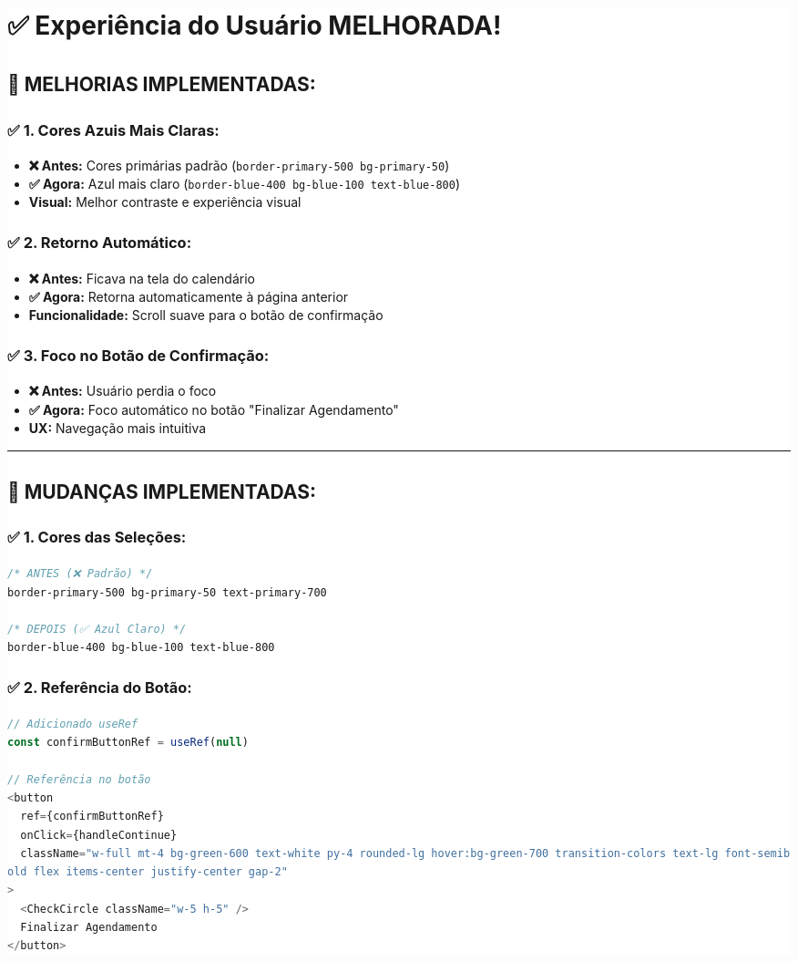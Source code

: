 # ✅ Experiência do Usuário MELHORADA!

## 🎉 **MELHORIAS IMPLEMENTADAS:**

### **✅ 1. Cores Azuis Mais Claras:**
- **❌ Antes:** Cores primárias padrão (`border-primary-500 bg-primary-50`)
- **✅ Agora:** Azul mais claro (`border-blue-400 bg-blue-100 text-blue-800`)
- **Visual:** Melhor contraste e experiência visual

### **✅ 2. Retorno Automático:**
- **❌ Antes:** Ficava na tela do calendário
- **✅ Agora:** Retorna automaticamente à página anterior
- **Funcionalidade:** Scroll suave para o botão de confirmação

### **✅ 3. Foco no Botão de Confirmação:**
- **❌ Antes:** Usuário perdia o foco
- **✅ Agora:** Foco automático no botão "Finalizar Agendamento"
- **UX:** Navegação mais intuitiva

---

## 🔧 **MUDANÇAS IMPLEMENTADAS:**

### **✅ 1. Cores das Seleções:**
```css
/* ANTES (❌ Padrão) */
border-primary-500 bg-primary-50 text-primary-700

/* DEPOIS (✅ Azul Claro) */
border-blue-400 bg-blue-100 text-blue-800
```

### **✅ 2. Referência do Botão:**
```javascript
// Adicionado useRef
const confirmButtonRef = useRef(null)

// Referência no botão
<button
  ref={confirmButtonRef}
  onClick={handleContinue}
  className="w-full mt-4 bg-green-600 text-white py-4 rounded-lg hover:bg-green-700 transition-colors text-lg font-semibold flex items-center justify-center gap-2"
>
  <CheckCircle className="w-5 h-5" />
  Finalizar Agendamento
</button>
```
